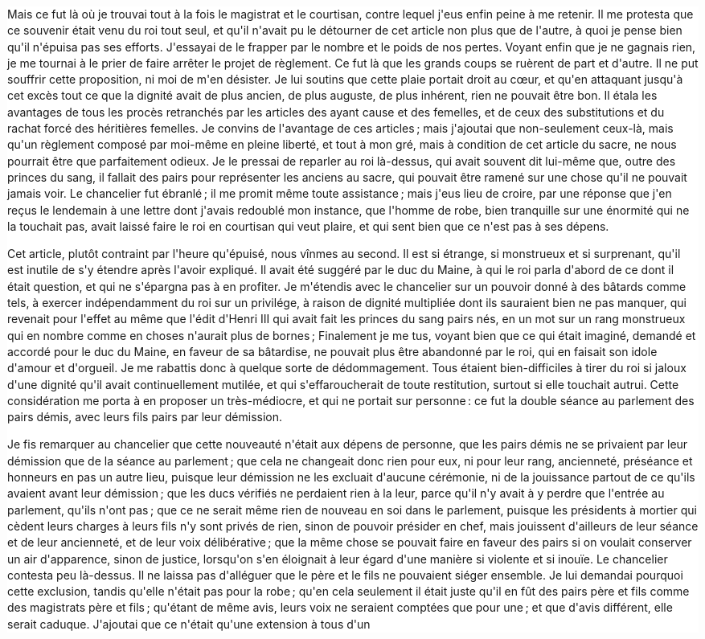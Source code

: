 Mais ce fut là où je trouvai tout à la fois le magistrat et le courtisan,
contre lequel j'eus enfin peine à me retenir. Il me protesta que ce souvenir
était venu du roi tout seul, et qu'il n'avait pu le détourner de cet article
non plus que de l'autre, à quoi je pense bien qu'il n'épuisa pas ses efforts.
J'essayai de le frapper par le nombre et le poids de nos pertes. Voyant enfin
que je ne gagnais rien, je me tournai à le prier de faire arrêter le projet de
règlement. Ce fut là que les grands coups se ruèrent de part et d'autre. Il ne
put souffrir cette proposition, ni moi de m'en désister. Je lui soutins que
cette plaie portait droit au cœur, et qu'en attaquant jusqu'à cet excès tout
ce que la dignité avait de plus ancien, de plus auguste, de plus inhérent,
rien ne pouvait être bon. Il étala les avantages de tous les procès retranchés
par les articles des ayant cause et des femelles, et de ceux des substitutions
et du rachat forcé des héritières femelles. Je convins de l'avantage de ces
articles ; mais j'ajoutai que non-seulement ceux-là, mais qu'un règlement
composé par moi-même en pleine liberté, et tout à mon gré, mais à condition de
cet article du sacre, ne nous pourrait être que parfaitement odieux. Je le
pressai de reparler au roi là-dessus, qui avait souvent dit lui-même que,
outre des princes du sang, il fallait des pairs pour représenter les anciens
au sacre, qui pouvait être ramené sur une chose qu'il ne pouvait jamais voir.
Le chancelier fut ébranlé ; il me promit même toute assistance ; mais j'eus lieu
de croire, par une réponse que j'en reçus le lendemain à une lettre dont
j'avais redoublé mon instance, que l'homme de robe, bien tranquille sur une
énormité qui ne la touchait pas, avait laissé faire le roi en courtisan qui
veut plaire, et qui sent bien que ce n'est pas à ses dépens.

Cet article, plutôt contraint par l'heure qu'épuisé, nous vînmes au second. Il
est si étrange, si monstrueux et si surprenant, qu'il est inutile de s'y
étendre après l'avoir expliqué. Il avait été suggéré par le duc du Maine, à
qui le roi parla d'abord de ce dont il était question, et qui ne s'épargna pas
à en profiter. Je m'étendis avec le chancelier sur un pouvoir donné à des
bâtards comme tels, à exercer indépendamment du roi sur un privilége, à raison
de dignité multipliée dont ils sauraient bien ne pas manquer, qui revenait
pour l'effet au même que l'édit d'Henri III qui avait fait les princes du sang
pairs nés, en un mot sur un rang monstrueux qui en nombre comme en choses
n'aurait plus de bornes ; Finalement je me tus, voyant bien que ce qui était
imaginé, demandé et accordé pour le duc du Maine, en faveur de sa bâtardise,
ne pouvait plus être abandonné par le roi, qui en faisait son idole d'amour et
d'orgueil. Je me rabattis donc à quelque sorte de dédommagement. Tous étaient
bien-difficiles à tirer du roi si jaloux d'une dignité qu'il avait
continuellement mutilée, et qui s'effaroucherait de toute restitution, surtout
si elle touchait autrui. Cette considération me porta à en proposer un
très-médiocre, et qui ne portait sur personne : ce fut la double séance au
parlement des pairs démis, avec leurs fils pairs par leur démission.

Je fis remarquer au chancelier que cette nouveauté n'était aux dépens de
personne, que les pairs démis ne se privaient par leur démission que de la
séance au parlement ; que cela ne changeait donc rien pour eux, ni pour leur
rang, ancienneté, préséance et honneurs en pas un autre lieu, puisque leur
démission ne les excluait d'aucune cérémonie, ni de la jouissance partout de
ce qu'ils avaient avant leur démission ; que les ducs vérifiés ne perdaient
rien à la leur, parce qu'il n'y avait à y perdre que l'entrée au parlement,
qu'ils n'ont pas ; que ce ne serait même rien de nouveau en soi dans le
parlement, puisque les présidents à mortier qui cèdent leurs charges à leurs
fils n'y sont privés de rien, sinon de pouvoir présider en chef, mais
jouissent d'ailleurs de leur séance et de leur ancienneté, et de leur voix
délibérative ; que la même chose se pouvait faire en faveur des pairs si on
voulait conserver un air d'apparence, sinon de justice, lorsqu'on s'en
éloignait à leur égard d'une manière si violente et si inouïe. Le chancelier
contesta peu là-dessus. Il ne laissa pas d'alléguer que le père et le fils ne
pouvaient siéger ensemble. Je lui demandai pourquoi cette exclusion, tandis
qu'elle n'était pas pour la robe ; qu'en cela seulement il était juste qu'il en
fût des pairs père et fils comme des magistrats père et fils ; qu'étant de même
avis, leurs voix ne seraient comptées que pour une ; et que d'avis différent,
elle serait caduque. J'ajoutai que ce n'était qu'une extension à tous d'un